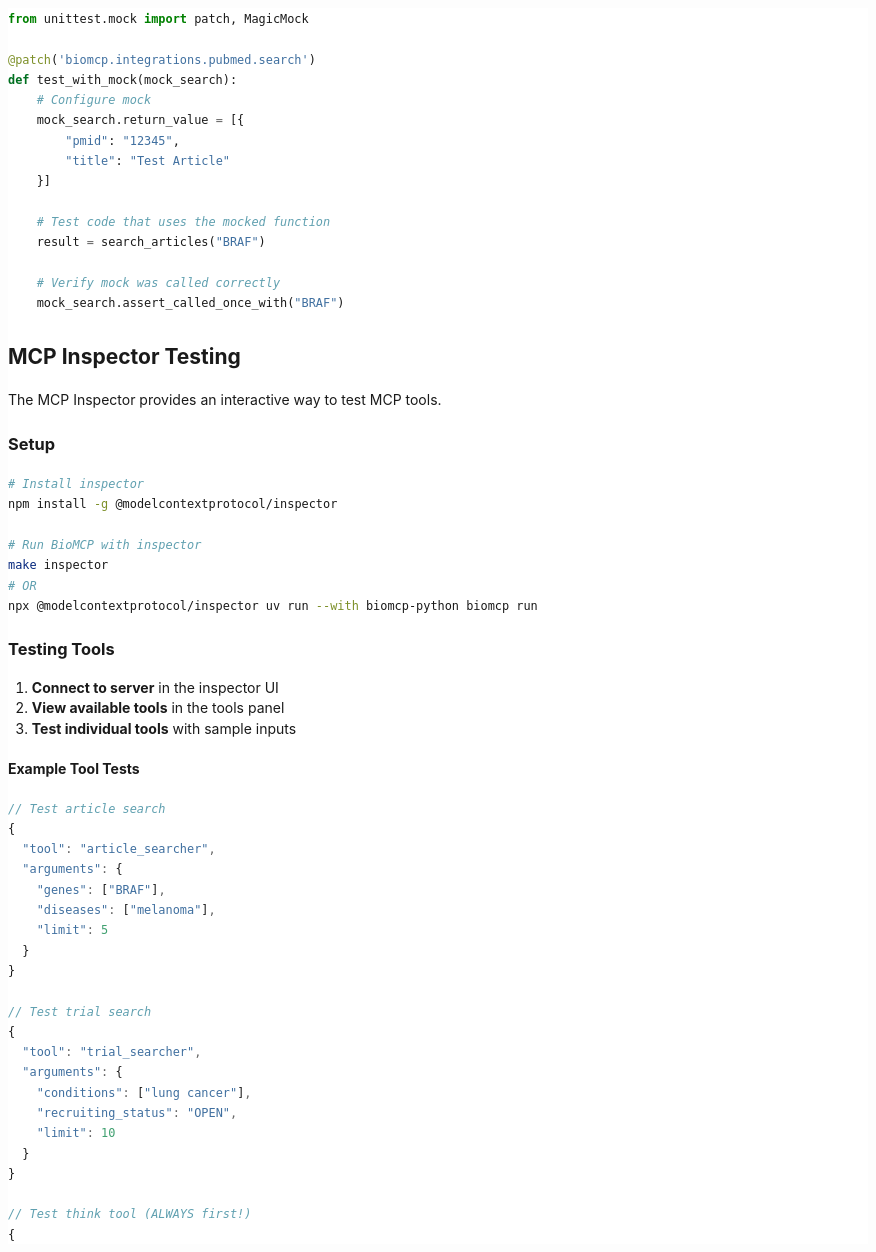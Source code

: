 ```python
from unittest.mock import patch, MagicMock

@patch('biomcp.integrations.pubmed.search')
def test_with_mock(mock_search):
    # Configure mock
    mock_search.return_value = [{
        "pmid": "12345",
        "title": "Test Article"
    }]

    # Test code that uses the mocked function
    result = search_articles("BRAF")

    # Verify mock was called correctly
    mock_search.assert_called_once_with("BRAF")
```

## MCP Inspector Testing

The MCP Inspector provides an interactive way to test MCP tools.

### Setup

```bash
# Install inspector
npm install -g @modelcontextprotocol/inspector

# Run BioMCP with inspector
make inspector
# OR
npx @modelcontextprotocol/inspector uv run --with biomcp-python biomcp run
```

### Testing Tools

1. **Connect to server** in the inspector UI
2. **View available tools** in the tools panel
3. **Test individual tools** with sample inputs

#### Example Tool Tests

```javascript
// Test article search
{
  "tool": "article_searcher",
  "arguments": {
    "genes": ["BRAF"],
    "diseases": ["melanoma"],
    "limit": 5
  }
}

// Test trial search
{
  "tool": "trial_searcher",
  "arguments": {
    "conditions": ["lung cancer"],
    "recruiting_status": "OPEN",
    "limit": 10
  }
}

// Test think tool (ALWAYS first!)
{
```